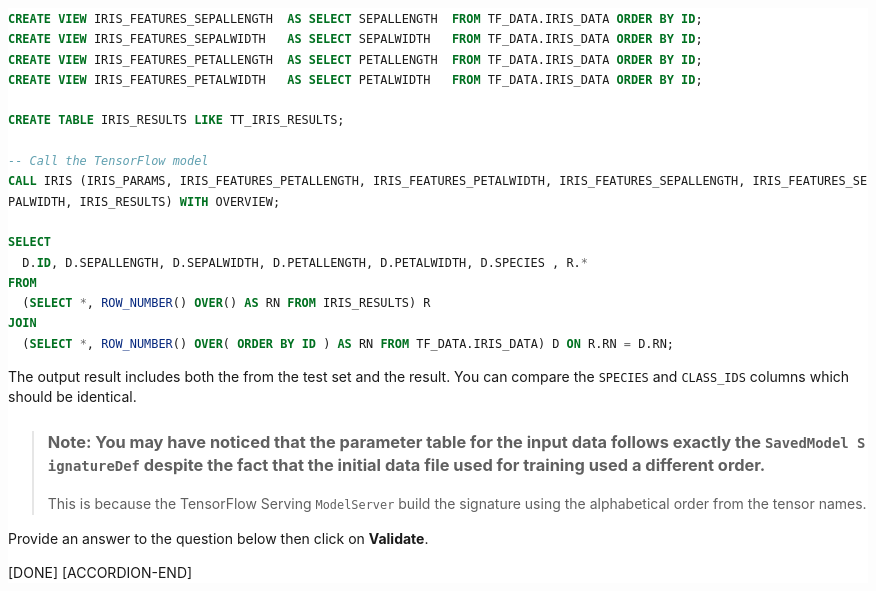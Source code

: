 ```SQL
CREATE VIEW IRIS_FEATURES_SEPALLENGTH  AS SELECT SEPALLENGTH  FROM TF_DATA.IRIS_DATA ORDER BY ID;
CREATE VIEW IRIS_FEATURES_SEPALWIDTH   AS SELECT SEPALWIDTH   FROM TF_DATA.IRIS_DATA ORDER BY ID;
CREATE VIEW IRIS_FEATURES_PETALLENGTH  AS SELECT PETALLENGTH  FROM TF_DATA.IRIS_DATA ORDER BY ID;
CREATE VIEW IRIS_FEATURES_PETALWIDTH   AS SELECT PETALWIDTH   FROM TF_DATA.IRIS_DATA ORDER BY ID;

CREATE TABLE IRIS_RESULTS LIKE TT_IRIS_RESULTS;

-- Call the TensorFlow model
CALL IRIS (IRIS_PARAMS, IRIS_FEATURES_PETALLENGTH, IRIS_FEATURES_PETALWIDTH, IRIS_FEATURES_SEPALLENGTH, IRIS_FEATURES_SEPALWIDTH, IRIS_RESULTS) WITH OVERVIEW;

SELECT
  D.ID, D.SEPALLENGTH, D.SEPALWIDTH, D.PETALLENGTH, D.PETALWIDTH, D.SPECIES , R.*
FROM
  (SELECT *, ROW_NUMBER() OVER() AS RN FROM IRIS_RESULTS) R
JOIN
  (SELECT *, ROW_NUMBER() OVER( ORDER BY ID ) AS RN FROM TF_DATA.IRIS_DATA) D ON R.RN = D.RN;
```
The output result includes both the from the test set and the result. You can compare the `SPECIES` and `CLASS_IDS` columns which should be identical.

> ### **Note:** You may have noticed that the parameter table for the input data follows exactly the `SavedModel SignatureDef` despite the fact that the initial data file used for training used a different order.
> This is because the TensorFlow Serving `ModelServer` build the signature using the alphabetical order from the tensor names.

Provide an answer to the question below then click on **Validate**.

[DONE]
[ACCORDION-END]
